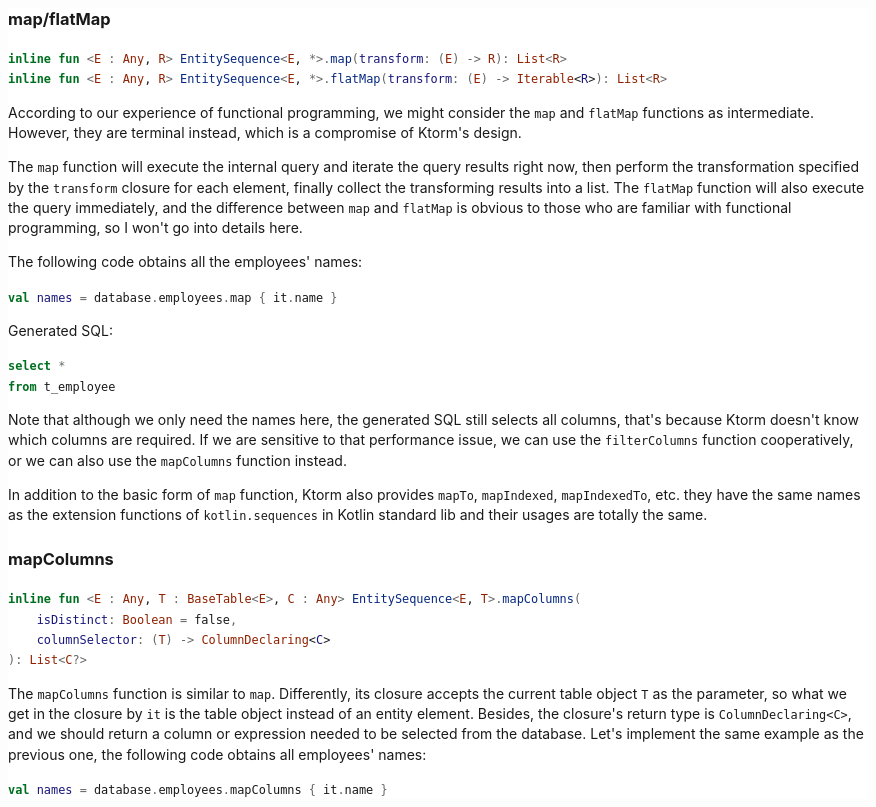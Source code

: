 ### map/flatMap

```kotlin
inline fun <E : Any, R> EntitySequence<E, *>.map(transform: (E) -> R): List<R>
inline fun <E : Any, R> EntitySequence<E, *>.flatMap(transform: (E) -> Iterable<R>): List<R>
```

According to our experience of functional programming, we might consider the `map` and `flatMap` functions as intermediate. However, they are terminal instead, which is a compromise of Ktorm's design. 

The `map` function will execute the internal query and iterate the query results right now, then perform the transformation specified by the `transform` closure for each element, finally collect the transforming results into a list. The `flatMap` function will also execute the query immediately, and the difference between `map` and `flatMap` is obvious to those who are familiar with functional programming, so I won't go into details here. 

The following code obtains all the employees' names: 

```kotlin
val names = database.employees.map { it.name }
```

Generated SQL: 

```sql
select * 
from t_employee 
```

Note that although we only need the names here, the generated SQL still selects all columns, that's because Ktorm doesn't know which columns are required. If we are sensitive to that performance issue, we can use the `filterColumns` function cooperatively, or we can also use the `mapColumns` function instead. 

In addition to the basic form of `map` function, Ktorm also provides `mapTo`, `mapIndexed`,  `mapIndexedTo`, etc. they have the same names as the extension functions of `kotlin.sequences` in Kotlin standard lib and their usages are totally the same. 

### mapColumns

```kotlin
inline fun <E : Any, T : BaseTable<E>, C : Any> EntitySequence<E, T>.mapColumns(
    isDistinct: Boolean = false,
    columnSelector: (T) -> ColumnDeclaring<C>
): List<C?>
```

The `mapColumns` function is similar to `map`. Differently, its closure accepts the current table object `T` as the parameter, so what we get in the closure by `it` is the table object instead of an entity element. Besides, the closure's return type is `ColumnDeclaring<C>`, and we should return a column or expression needed to be selected from the database. Let's implement the same example as the previous one, the following code obtains all employees' names: 

```kotlin
val names = database.employees.mapColumns { it.name }
```
